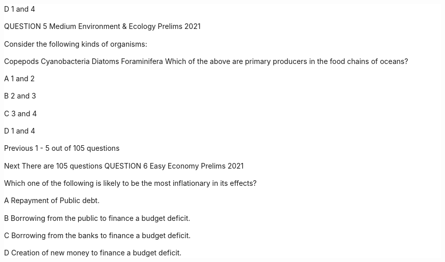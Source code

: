 
D
1 and 4

QUESTION 5
Medium
Environment & Ecology
Prelims 2021

Consider the following kinds of organisms:

Copepods
Cyanobacteria
Diatoms
Foraminifera
Which of the above are primary producers in the food chains of oceans?


A
1 and 2


B
2 and 3


C
3 and 4


D
1 and 4


Previous
1 - 5 out of 105 questions

Next
There are 105 questions
QUESTION 6
Easy
Economy
Prelims 2021

Which one of the following is likely to be the most inflationary in its effects?


A
Repayment of Public debt.


B
Borrowing from the public to finance a budget deficit.


C
Borrowing from the banks to finance a budget deficit.


D
Creation of new money to finance a budget deficit.
